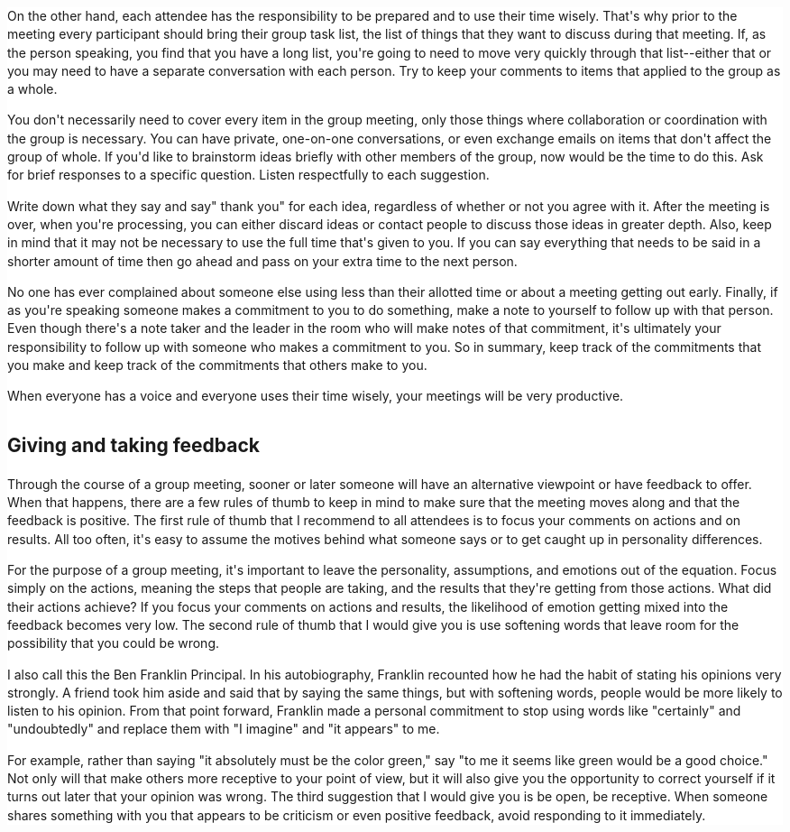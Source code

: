 On the other hand, each attendee has the responsibility to be prepared and to use their time wisely. That's why prior to the meeting every participant should bring their group task list, the list of things that they want to discuss during that meeting. If, as the person speaking, you find that you have a long list, you're going to need to move very quickly through that list--either that or you may need to have a separate conversation with each person. Try to keep your comments to items that applied to the group as a whole.

You don't necessarily need to cover every item in the group meeting, only those things where collaboration or coordination with the group is necessary. You can have private, one-on-one conversations, or even exchange emails on items that don't affect the group of whole. If you'd like to brainstorm ideas briefly with other members of the group, now would be the time to do this. Ask for brief responses to a specific question. Listen respectfully to each suggestion.

Write down what they say and say" thank you" for each idea, regardless of whether or not you agree with it. After the meeting is over, when you're processing, you can either discard ideas or contact people to discuss those ideas in greater depth. Also, keep in mind that it may not be necessary to use the full time that's given to you. If you can say everything that needs to be said in a shorter amount of time then go ahead and pass on your extra time to the next person.

No one has ever complained about someone else using less than their allotted time or about a meeting getting out early. Finally, if as you're speaking someone makes a commitment to you to do something, make a note to yourself to follow up with that person. Even though there's a note taker and the leader in the room who will make notes of that commitment, it's ultimately your responsibility to follow up with someone who makes a commitment to you. So in summary, keep track of the commitments that you make and keep track of the commitments that others make to you.

When everyone has a voice and everyone uses their time wisely, your meetings will be very productive.

## Giving and taking feedback

Through the course of a group meeting, sooner or later someone will have an alternative viewpoint or have feedback to offer. When that happens, there are a few rules of thumb to keep in mind to make sure that the meeting moves along and that the feedback is positive. The first rule of thumb that I recommend to all attendees is to focus your comments on actions and on results. All too often, it's easy to assume the motives behind what someone says or to get caught up in personality differences.

For the purpose of a group meeting, it's important to leave the personality, assumptions, and emotions out of the equation. Focus simply on the actions, meaning the steps that people are taking, and the results that they're getting from those actions. What did their actions achieve? If you focus your comments on actions and results, the likelihood of emotion getting mixed into the feedback becomes very low. The second rule of thumb that I would give you is use softening words that leave room for the possibility that you could be wrong.

I also call this the Ben Franklin Principal. In his autobiography, Franklin recounted how he had the habit of stating his opinions very strongly. A friend took him aside and said that by saying the same things, but with softening words, people would be more likely to listen to his opinion. From that point forward, Franklin made a personal commitment to stop using words like "certainly" and "undoubtedly" and replace them with "I imagine" and "it appears" to me.

For example, rather than saying "it absolutely must be the color green," say "to me it seems like green would be a good choice." Not only will that make others more receptive to your point of view, but it will also give you the opportunity to correct yourself if it turns out later that your opinion was wrong. The third suggestion that I would give you is be open, be receptive. When someone shares something with you that appears to be criticism or even positive feedback, avoid responding to it immediately.

